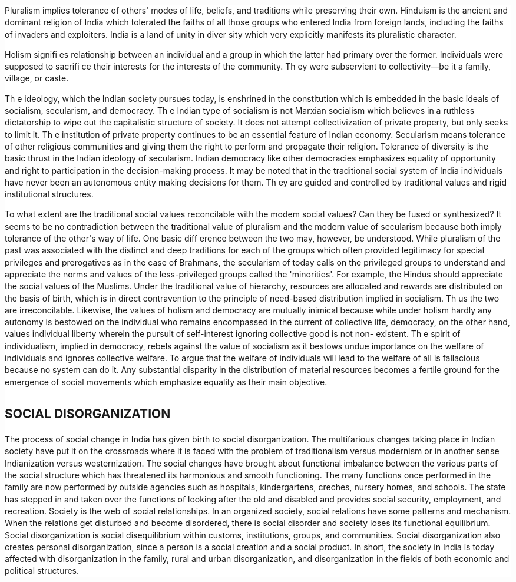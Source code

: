 Pluralism implies tolerance of others' modes of life, beliefs, and traditions while preserving their own. Hinduism is the ancient and dominant religion of India which tolerated the faiths of all those groups who entered India from foreign lands, including the faiths of invaders and exploiters. India is a land of unity in diver sity which very explicitly manifests its pluralistic character.

Holism signifi es relationship between an individual and a group in which the latter had primary over the former. Individuals were supposed to sacrifi ce their interests for the interests of the community. Th ey were subservient to collectivity—be it a family, village, or caste.

Th e ideology, which the Indian society pursues today, is enshrined in the constitution which is embedded in the basic ideals of socialism, secularism, and democracy. Th e Indian type of socialism is not Marxian socialism which believes in a ruthless dictatorship to wipe out the capitalistic structure of society. It does not attempt collectivization of private property, but only seeks to limit it. Th e institution of private property continues to be an essential feature of Indian economy. Secularism means tolerance of other religious communities and giving them the right to perform and propagate their religion. Tolerance of diversity is the basic thrust in the Indian ideology of secularism. Indian democracy like other democracies emphasizes equality of opportunity and right to participation in the decision-making process. It may be noted that in the traditional social system of India individuals have never been an autonomous entity making decisions for them. Th ey are guided and controlled by traditional values and rigid institutional structures.

To what extent are the traditional social values reconcilable with the modem social values? Can they be fused or synthesized? It seems to be no contradiction between the traditional value of pluralism and the modern value of secularism because both imply tolerance of the other's way of life. One basic diff erence between the two may, however, be understood. While pluralism of the past was associated with the distinct and deep traditions for each of the groups which often provided legitimacy for special privileges and prerogatives as in the case of Brahmans, the secularism of today calls on the privileged groups to understand and appreciate the norms and values of the less-privileged groups called the 'minorities'. For example, the Hindus should appreciate the social values of the Muslims. Under the traditional value of hierarchy, resources are allocated and rewards are distributed on the basis of birth, which is in direct contravention to the principle of need-based distribution implied in socialism. Th us the two are irreconcilable. Likewise, the values of holism and democracy are mutually inimical because while under holism hardly any autonomy is bestowed on the individual who remains encompassed in the current of collective life, democracy, on the other hand, values individual liberty wherein the pursuit of self-interest ignoring collective good is not non- existent. Th e spirit of individualism, implied in democracy, rebels against the value of socialism as it bestows undue importance on the welfare of individuals and ignores collective welfare. To argue that the welfare of individuals will lead to the welfare of all is fallacious because no system can do it. Any substantial disparity in the distribution of material resources becomes a fertile ground for the emergence of social movements which emphasize equality as their main objective.

## **SOCIAL DISORGANIZATION**

The process of social change in India has given birth to social disorganization. The multifarious changes taking place in Indian society have put it on the crossroads where it is faced with the problem of traditionalism versus modernism or in another sense Indianization versus westernization. The social changes have brought about functional imbalance between the various parts of the social structure which has threatened its harmonious and smooth functioning. The many functions once performed in the family are now performed by outside agencies such as hospitals, kindergartens, creches, nursery homes, and schools. The state has stepped in and taken over the functions of looking after the old and disabled and provides social security, employment, and recreation. Society is the web of social relationships. In an organized society, social relations have some patterns and mechanism. When the relations get disturbed and become disordered, there is social disorder and society loses its functional equilibrium. Social disorganization is social disequilibrium within customs, institutions, groups, and communities. Social disorganization also creates personal disorganization, since a person is a social creation and a social product. In short, the society in India is today affected with disorganization in the family, rural and urban disorganization, and disorganization in the fields of both economic and political structures.
